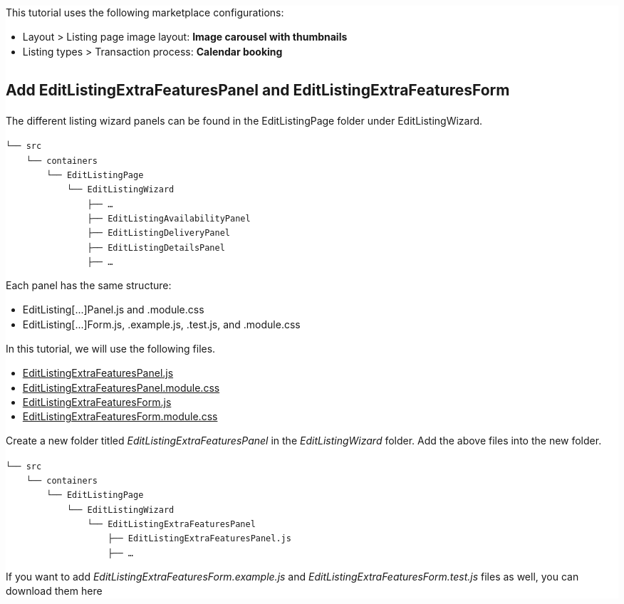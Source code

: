 <info>

This tutorial uses the following marketplace configurations:

- Layout > Listing page image layout: **Image carousel with thumbnails**
- Listing types > Transaction process: **Calendar booking**

</info>

## Add EditListingExtraFeaturesPanel and EditListingExtraFeaturesForm

The different listing wizard panels can be found in the EditListingPage
folder under EditListingWizard.

```shell
└── src
    └── containers
        └── EditListingPage
            └── EditListingWizard
                ├── …
                ├── EditListingAvailabilityPanel
                ├── EditListingDeliveryPanel
                ├── EditListingDetailsPanel
                ├── …
```

Each panel has the same structure:

- EditListing[...]Panel.js and .module.css
- EditListing[...]Form.js, .example.js, .test.js, and .module.css

In this tutorial, we will use the following files.

- [EditListingExtraFeaturesPanel.js](/tutorial-assets/EditListingExtraFeaturesPanel.js)
- [EditListingExtraFeaturesPanel.module.css](/tutorial-assets/EditListingExtraFeaturesPanel.module.css)
- [EditListingExtraFeaturesForm.js](/tutorial-assets/EditListingExtraFeaturesForm.js)
- [EditListingExtraFeaturesForm.module.css](/tutorial-assets/EditListingExtraFeaturesForm.module.css)

Create a new folder titled _EditListingExtraFeaturesPanel_ in the
_EditListingWizard_ folder. Add the above files into the new folder.

```shell
└── src
    └── containers
        └── EditListingPage
            └── EditListingWizard
                └── EditListingExtraFeaturesPanel
                    ├── EditListingExtraFeaturesPanel.js
                    ├── …
```

<extrainfo title="Add .example.js and .test.js files">

If you want to add _EditListingExtraFeaturesForm.example.js_ and
_EditListingExtraFeaturesForm.test.js_ files as well, you can download
them here
